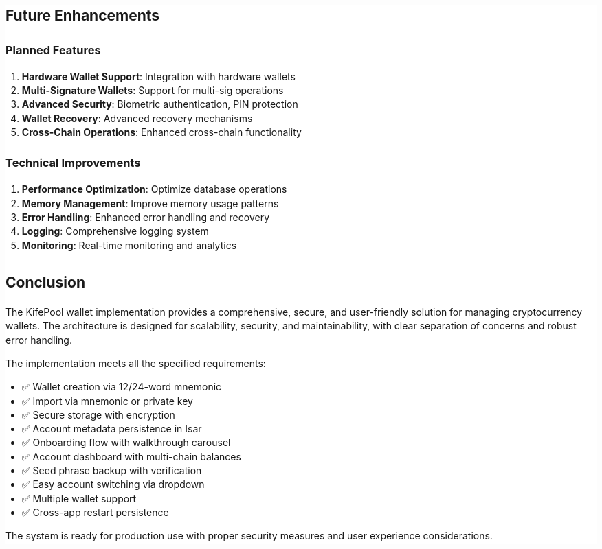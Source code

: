## Future Enhancements

### Planned Features
1. **Hardware Wallet Support**: Integration with hardware wallets
2. **Multi-Signature Wallets**: Support for multi-sig operations
3. **Advanced Security**: Biometric authentication, PIN protection
4. **Wallet Recovery**: Advanced recovery mechanisms
5. **Cross-Chain Operations**: Enhanced cross-chain functionality

### Technical Improvements
1. **Performance Optimization**: Optimize database operations
2. **Memory Management**: Improve memory usage patterns
3. **Error Handling**: Enhanced error handling and recovery
4. **Logging**: Comprehensive logging system
5. **Monitoring**: Real-time monitoring and analytics

## Conclusion

The KifePool wallet implementation provides a comprehensive, secure, and user-friendly solution for managing cryptocurrency wallets. The architecture is designed for scalability, security, and maintainability, with clear separation of concerns and robust error handling.

The implementation meets all the specified requirements:
- ✅ Wallet creation via 12/24-word mnemonic
- ✅ Import via mnemonic or private key
- ✅ Secure storage with encryption
- ✅ Account metadata persistence in Isar
- ✅ Onboarding flow with walkthrough carousel
- ✅ Account dashboard with multi-chain balances
- ✅ Seed phrase backup with verification
- ✅ Easy account switching via dropdown
- ✅ Multiple wallet support
- ✅ Cross-app restart persistence

The system is ready for production use with proper security measures and user experience considerations.
